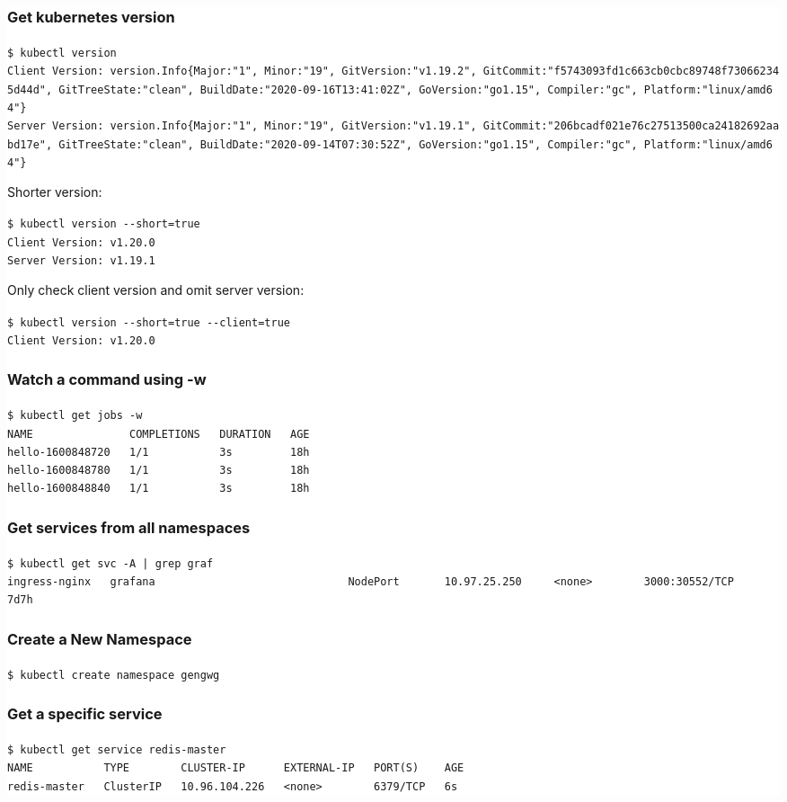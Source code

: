 
### Get kubernetes version

```
$ kubectl version
Client Version: version.Info{Major:"1", Minor:"19", GitVersion:"v1.19.2", GitCommit:"f5743093fd1c663cb0cbc89748f730662345d44d", GitTreeState:"clean", BuildDate:"2020-09-16T13:41:02Z", GoVersion:"go1.15", Compiler:"gc", Platform:"linux/amd64"}
Server Version: version.Info{Major:"1", Minor:"19", GitVersion:"v1.19.1", GitCommit:"206bcadf021e76c27513500ca24182692aabd17e", GitTreeState:"clean", BuildDate:"2020-09-14T07:30:52Z", GoVersion:"go1.15", Compiler:"gc", Platform:"linux/amd64"}
```

Shorter version:

```
$ kubectl version --short=true
Client Version: v1.20.0
Server Version: v1.19.1
```

Only check client version and omit server version:

```
$ kubectl version --short=true --client=true
Client Version: v1.20.0
```


### Watch a command using -w

```
$ kubectl get jobs -w
NAME               COMPLETIONS   DURATION   AGE
hello-1600848720   1/1           3s         18h
hello-1600848780   1/1           3s         18h
hello-1600848840   1/1           3s         18h
```

### Get services from all namespaces

```
$ kubectl get svc -A | grep graf
ingress-nginx   grafana                              NodePort       10.97.25.250     <none>        3000:30552/TCP               7d7h
```

### Create a New Namespace

```
$ kubectl create namespace gengwg
```

### Get a specific service

```
$ kubectl get service redis-master
NAME           TYPE        CLUSTER-IP      EXTERNAL-IP   PORT(S)    AGE
redis-master   ClusterIP   10.96.104.226   <none>        6379/TCP   6s
```
